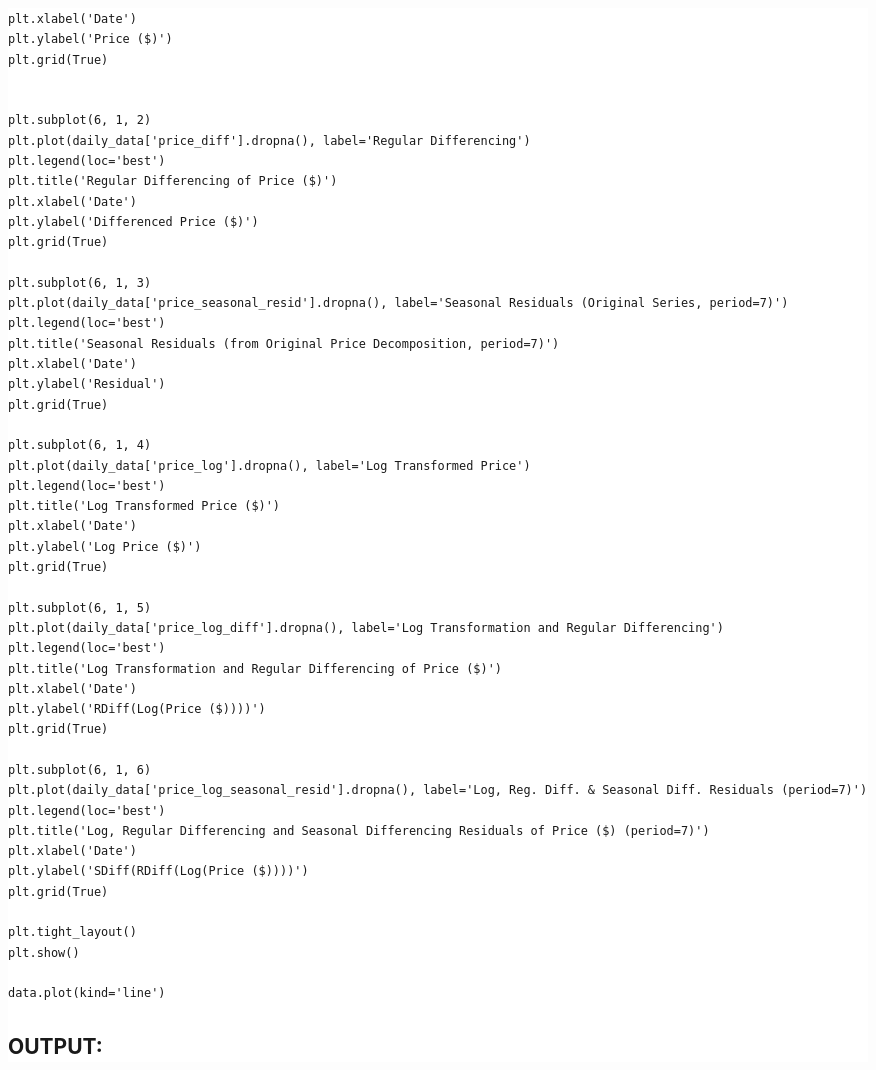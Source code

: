 ```
plt.xlabel('Date')
plt.ylabel('Price ($)')
plt.grid(True)


plt.subplot(6, 1, 2)
plt.plot(daily_data['price_diff'].dropna(), label='Regular Differencing')
plt.legend(loc='best')
plt.title('Regular Differencing of Price ($)')
plt.xlabel('Date')
plt.ylabel('Differenced Price ($)')
plt.grid(True)

plt.subplot(6, 1, 3)
plt.plot(daily_data['price_seasonal_resid'].dropna(), label='Seasonal Residuals (Original Series, period=7)')
plt.legend(loc='best')
plt.title('Seasonal Residuals (from Original Price Decomposition, period=7)')
plt.xlabel('Date')
plt.ylabel('Residual')
plt.grid(True)

plt.subplot(6, 1, 4)
plt.plot(daily_data['price_log'].dropna(), label='Log Transformed Price')
plt.legend(loc='best')
plt.title('Log Transformed Price ($)')
plt.xlabel('Date')
plt.ylabel('Log Price ($)')
plt.grid(True)

plt.subplot(6, 1, 5)
plt.plot(daily_data['price_log_diff'].dropna(), label='Log Transformation and Regular Differencing')
plt.legend(loc='best')
plt.title('Log Transformation and Regular Differencing of Price ($)')
plt.xlabel('Date')
plt.ylabel('RDiff(Log(Price ($))))')
plt.grid(True)

plt.subplot(6, 1, 6)
plt.plot(daily_data['price_log_seasonal_resid'].dropna(), label='Log, Reg. Diff. & Seasonal Diff. Residuals (period=7)')
plt.legend(loc='best')
plt.title('Log, Regular Differencing and Seasonal Differencing Residuals of Price ($) (period=7)')
plt.xlabel('Date')
plt.ylabel('SDiff(RDiff(Log(Price ($))))')
plt.grid(True)

plt.tight_layout()
plt.show()

data.plot(kind='line')

```
## OUTPUT:
